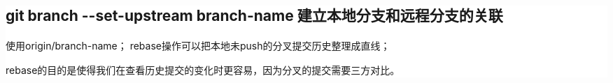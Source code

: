 ## git branch --set-upstream branch-name 建立本地分支和远程分支的关联
使用origin/branch-name；
rebase操作可以把本地未push的分叉提交历史整理成直线；

rebase的目的是使得我们在查看历史提交的变化时更容易，因为分叉的提交需要三方对比。





